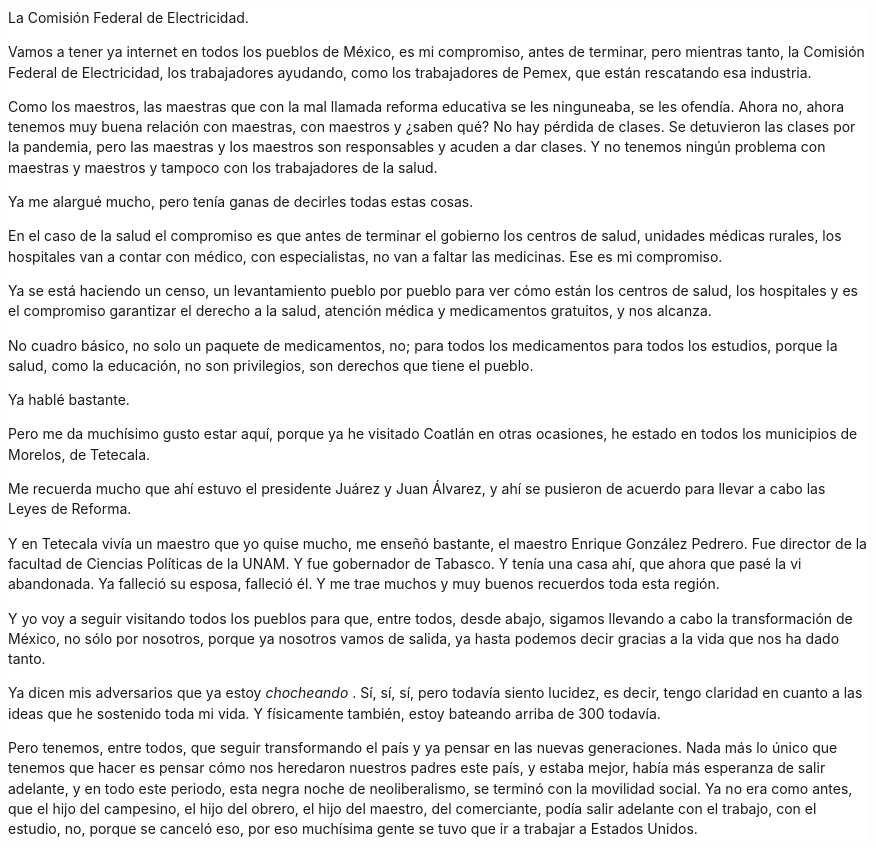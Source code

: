 La Comisión Federal de Electricidad.

Vamos a tener ya internet en todos los pueblos de México, es mi compromiso,
antes de terminar, pero mientras tanto, la Comisión Federal de Electricidad,
los trabajadores ayudando, como los trabajadores de Pemex, que están
rescatando esa industria.

Como los maestros, las maestras que con la mal llamada reforma educativa se
les ninguneaba, se les ofendía. Ahora no, ahora tenemos muy buena relación con
maestras, con maestros y ¿saben qué? No hay pérdida de clases. Se detuvieron
las clases por la pandemia, pero las maestras y los maestros son responsables
y acuden a dar clases. Y no tenemos ningún problema con maestras y maestros y
tampoco con los trabajadores de la salud.

Ya me alargué mucho, pero tenía ganas de decirles todas estas cosas.

En el caso de la salud el compromiso es que antes de terminar el gobierno los
centros de salud, unidades médicas rurales, los hospitales van a contar con
médico, con especialistas, no van a faltar las medicinas. Ese es mi
compromiso.

Ya se está haciendo un censo, un levantamiento pueblo por pueblo para ver cómo
están los centros de salud, los hospitales y es el compromiso garantizar el
derecho a la salud, atención médica y medicamentos gratuitos, y nos alcanza.

No cuadro básico, no solo un paquete de medicamentos, no; para todos los
medicamentos para todos los estudios, porque la salud, como la educación, no
son privilegios, son derechos que tiene el pueblo.

Ya hablé bastante.

Pero me da muchísimo gusto estar aquí, porque ya he visitado Coatlán en otras
ocasiones, he estado en todos los municipios de Morelos, de Tetecala.

Me recuerda mucho que ahí estuvo el presidente Juárez y Juan Álvarez, y ahí se
pusieron de acuerdo para llevar a cabo las Leyes de Reforma.

Y en Tetecala vivía un maestro que yo quise mucho, me enseñó bastante, el
maestro Enrique González Pedrero. Fue director de la facultad de Ciencias
Políticas de la UNAM. Y fue gobernador de Tabasco. Y tenía una casa ahí, que
ahora que pasé la vi abandonada. Ya falleció su esposa, falleció él. Y me trae
muchos y muy buenos recuerdos toda esta región.

Y yo voy a seguir visitando todos los pueblos para que, entre todos, desde
abajo, sigamos llevando a cabo la transformación de México, no sólo por
nosotros, porque ya nosotros vamos de salida, ya hasta podemos decir gracias a
la vida que nos ha dado tanto.

Ya dicen mis adversarios que ya estoy _chocheando_ . Sí, sí, sí, pero todavía
siento lucidez, es decir, tengo claridad en cuanto a las ideas que he
sostenido toda mi vida. Y físicamente también, estoy bateando arriba de 300
todavía.

Pero tenemos, entre todos, que seguir transformando el país y ya pensar en las
nuevas generaciones. Nada más lo único que tenemos que hacer es pensar cómo
nos heredaron nuestros padres este país, y estaba mejor, había más esperanza
de salir adelante, y en todo este periodo, esta negra noche de neoliberalismo,
se terminó con la movilidad social. Ya no era como antes, que el hijo del
campesino, el hijo del obrero, el hijo del maestro, del comerciante, podía
salir adelante con el trabajo, con el estudio, no, porque se canceló eso, por
eso muchísima gente se tuvo que ir a trabajar a Estados Unidos.
